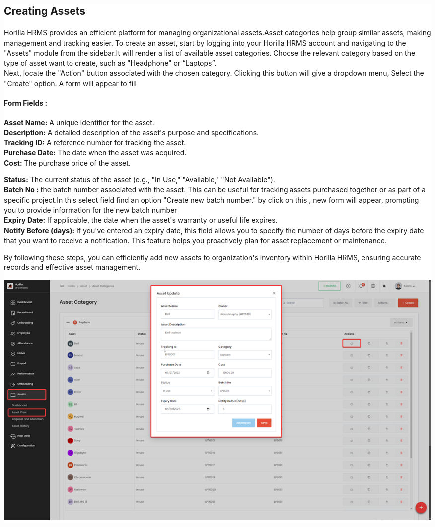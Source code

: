 ## **Creating Assets**

Horilla HRMS provides an efficient platform for managing organizational assets.Asset categories help group similar assets, making management and tracking easier. To create an asset, start by logging into your Horilla HRMS account and navigating to the "Assets" module from the sidebar.It will render a list of available asset categories. Choose the relevant category based on the type of asset want to create, such as "Headphone" or “Laptops”.  
Next, locate the "Action" button associated with the chosen category. Clicking this button will give a dropdown menu, Select the "Create" option. A form will appear to fill

#### **Form Fields :**

**Asset Name:** A unique identifier for the asset.  
 **Description:** A detailed description of the asset's purpose and specifications.  
 **Tracking ID:** A reference number for tracking the asset.  
 **Purchase Date:** The date when the asset was acquired.  
 **Cost:** The purchase price of the asset.

**Status:** The current status of the asset (e.g., "In Use," "Available," "Not Available").  
 **Batch No :** the batch number associated with the asset. This can be useful for tracking assets purchased together or as part of a specific project.In this select field find an option "Create new batch number." by click on this , new form will appear, prompting you to provide information for the new batch number  
 **Expiry Date:** If applicable, the date when the asset's warranty or useful life expires.  
 **Notify Before (days):** If you've entered an expiry date, this field allows you to specify the number of days before the expiry date that you want to receive a notification. This feature helps you proactively plan for asset replacement or maintenance.

By following these steps, you can efficiently add new assets to organization's inventory within Horilla HRMS, ensuring accurate records and effective asset management.

![alt text](asset/media/image-10.png)
